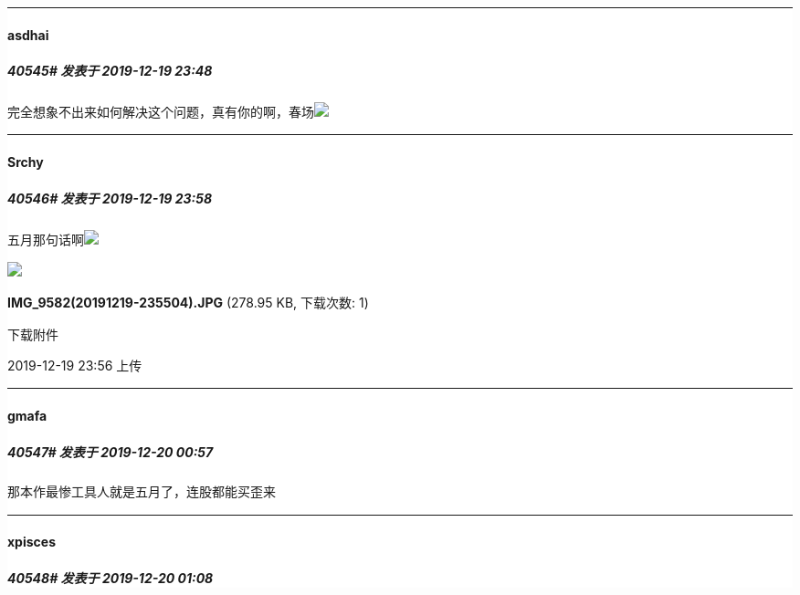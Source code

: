 

*****

####  asdhai  
##### 40545#       发表于 2019-12-19 23:48




完全想象不出来如何解决这个问题，真有你的啊，春场<img src="https://static.saraba1st.com/image/smiley/face2017/067.png" referrerpolicy="no-referrer">







*****

####  Srchy  
##### 40546#       发表于 2019-12-19 23:58




五月那句话啊<img src="https://static.saraba1st.com/image/smiley/face2017/067.png" referrerpolicy="no-referrer">

<img src="https://img.saraba1st.com/forum/201912/19/235641wq24zy0y49wskkw9.jpg" referrerpolicy="no-referrer">


<strong>IMG_9582(20191219-235504).JPG</strong> (278.95 KB, 下载次数: 1)

下载附件

2019-12-19 23:56 上传












*****

####  gmafa  
##### 40547#       发表于 2019-12-20 00:57




那本作最惨工具人就是五月了，连股都能买歪来







*****

####  xpisces  
##### 40548#       发表于 2019-12-20 01:08
